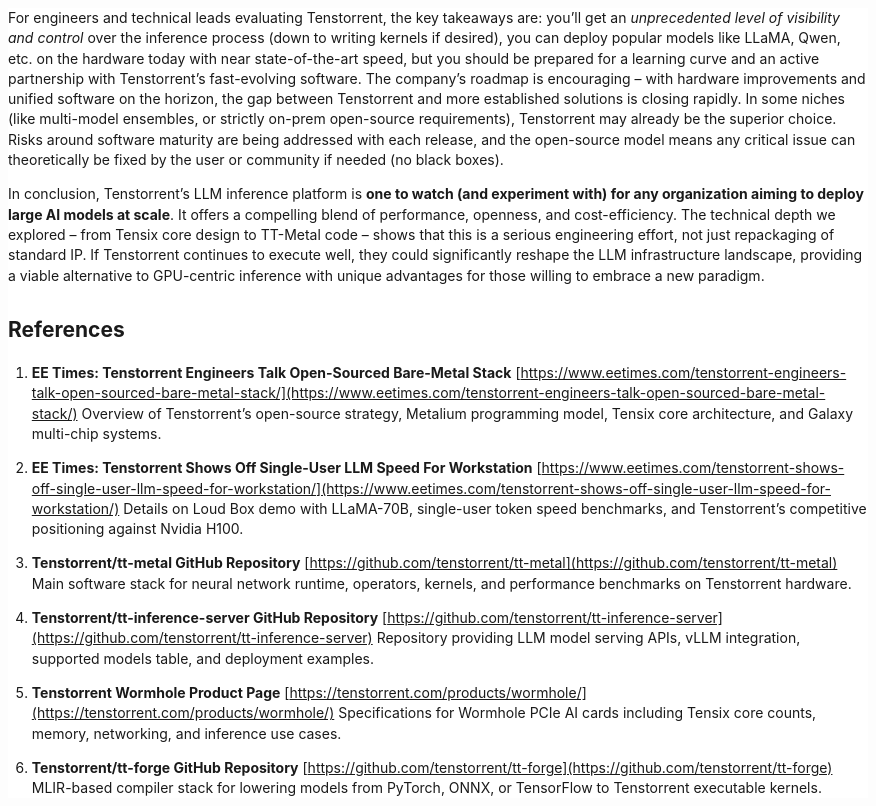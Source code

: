 For engineers and technical leads evaluating Tenstorrent, the key takeaways are: you’ll get an _unprecedented level of visibility and control_ over the inference process (down to writing kernels if desired), you can deploy popular models like LLaMA, Qwen, etc. on the hardware today with near state-of-the-art speed, but you should be prepared for a learning curve and an active partnership with Tenstorrent’s fast-evolving software. The company’s roadmap is encouraging – with hardware improvements and unified software on the horizon, the gap between Tenstorrent and more established solutions is closing rapidly. In some niches (like multi-model ensembles, or strictly on-prem open-source requirements), Tenstorrent may already be the superior choice. Risks around software maturity are being addressed with each release, and the open-source model means any critical issue can theoretically be fixed by the user or community if needed (no black boxes).

In conclusion, Tenstorrent’s LLM inference platform is **one to watch (and experiment with) for any organization aiming to deploy large AI models at scale**. It offers a compelling blend of performance, openness, and cost-efficiency. The technical depth we explored – from Tensix core design to TT-Metal code – shows that this is a serious engineering effort, not just repackaging of standard IP. If Tenstorrent continues to execute well, they could significantly reshape the LLM infrastructure landscape, providing a viable alternative to GPU-centric inference with unique advantages for those willing to embrace a new paradigm.

## References

1. **EE Times: Tenstorrent Engineers Talk Open-Sourced Bare-Metal Stack**
   [https://www.eetimes.com/tenstorrent-engineers-talk-open-sourced-bare-metal-stack/](https://www.eetimes.com/tenstorrent-engineers-talk-open-sourced-bare-metal-stack/)
   Overview of Tenstorrent’s open-source strategy, Metalium programming model, Tensix core architecture, and Galaxy multi-chip systems.

2. **EE Times: Tenstorrent Shows Off Single-User LLM Speed For Workstation**
   [https://www.eetimes.com/tenstorrent-shows-off-single-user-llm-speed-for-workstation/](https://www.eetimes.com/tenstorrent-shows-off-single-user-llm-speed-for-workstation/)
   Details on Loud Box demo with LLaMA-70B, single-user token speed benchmarks, and Tenstorrent’s competitive positioning against Nvidia H100.

3. **Tenstorrent/tt-metal GitHub Repository**
   [https://github.com/tenstorrent/tt-metal](https://github.com/tenstorrent/tt-metal)
   Main software stack for neural network runtime, operators, kernels, and performance benchmarks on Tenstorrent hardware.

4. **Tenstorrent/tt-inference-server GitHub Repository**
   [https://github.com/tenstorrent/tt-inference-server](https://github.com/tenstorrent/tt-inference-server)
   Repository providing LLM model serving APIs, vLLM integration, supported models table, and deployment examples.

5. **Tenstorrent Wormhole Product Page**
   [https://tenstorrent.com/products/wormhole/](https://tenstorrent.com/products/wormhole/)
   Specifications for Wormhole PCIe AI cards including Tensix core counts, memory, networking, and inference use cases.

6. **Tenstorrent/tt-forge GitHub Repository**
   [https://github.com/tenstorrent/tt-forge](https://github.com/tenstorrent/tt-forge)
   MLIR-based compiler stack for lowering models from PyTorch, ONNX, or TensorFlow to Tenstorrent executable kernels.
